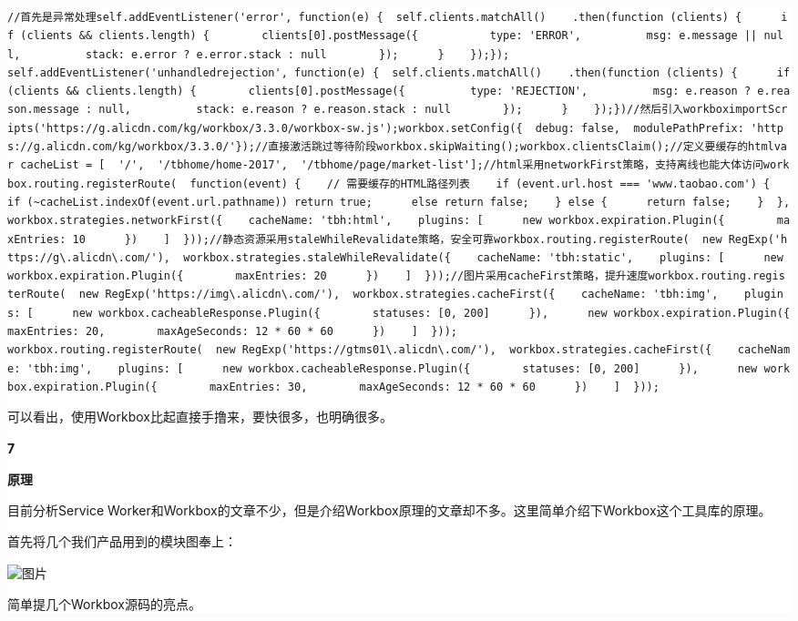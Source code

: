 















```
//首先是异常处理self.addEventListener('error', function(e) {  self.clients.matchAll()    .then(function (clients) {      if (clients && clients.length) {        clients[0].postMessage({           type: 'ERROR',          msg: e.message || null,          stack: e.error ? e.error.stack : null        });      }    });});
self.addEventListener('unhandledrejection', function(e) {  self.clients.matchAll()    .then(function (clients) {      if (clients && clients.length) {        clients[0].postMessage({          type: 'REJECTION',          msg: e.reason ? e.reason.message : null,          stack: e.reason ? e.reason.stack : null        });      }    });})//然后引入workboximportScripts('https://g.alicdn.com/kg/workbox/3.3.0/workbox-sw.js');workbox.setConfig({  debug: false,  modulePathPrefix: 'https://g.alicdn.com/kg/workbox/3.3.0/'});//直接激活跳过等待阶段workbox.skipWaiting();workbox.clientsClaim();//定义要缓存的htmlvar cacheList = [  '/',  '/tbhome/home-2017',  '/tbhome/page/market-list'];//html采用networkFirst策略，支持离线也能大体访问workbox.routing.registerRoute(  function(event) {    // 需要缓存的HTML路径列表    if (event.url.host === 'www.taobao.com') {      if (~cacheList.indexOf(event.url.pathname)) return true;      else return false;    } else {      return false;    }  },  workbox.strategies.networkFirst({    cacheName: 'tbh:html',    plugins: [      new workbox.expiration.Plugin({        maxEntries: 10      })    ]  }));//静态资源采用staleWhileRevalidate策略，安全可靠workbox.routing.registerRoute(  new RegExp('https://g\.alicdn\.com/'),  workbox.strategies.staleWhileRevalidate({    cacheName: 'tbh:static',    plugins: [      new workbox.expiration.Plugin({        maxEntries: 20      })    ]  }));//图片采用cacheFirst策略，提升速度workbox.routing.registerRoute(  new RegExp('https://img\.alicdn\.com/'),  workbox.strategies.cacheFirst({    cacheName: 'tbh:img',    plugins: [      new workbox.cacheableResponse.Plugin({        statuses: [0, 200]      }),      new workbox.expiration.Plugin({        maxEntries: 20,        maxAgeSeconds: 12 * 60 * 60      })    ]  }));
workbox.routing.registerRoute(  new RegExp('https://gtms01\.alicdn\.com/'),  workbox.strategies.cacheFirst({    cacheName: 'tbh:img',    plugins: [      new workbox.cacheableResponse.Plugin({        statuses: [0, 200]      }),      new workbox.expiration.Plugin({        maxEntries: 30,        maxAgeSeconds: 12 * 60 * 60      })    ]  }));
```

可以看出，使用Workbox比起直接手撸来，要快很多，也明确很多。



**7**



**原理**



目前分析Service Worker和Workbox的文章不少，但是介绍Workbox原理的文章却不多。这里简单介绍下Workbox这个工具库的原理。

首先将几个我们产品用到的模块图奉上：

![图片](https://mmbiz.qpic.cn/mmbiz_png/leM8Ln4VWNnozO1ic69Kk5PyqEvmPpdReNRemEA6ic8AeBV3SoYtOzPQLQQajqJ2pmy0OT2ddcvY2icqMs87u5f2A/640?wx_fmt=png&tp=webp&wxfrom=5&wx_lazy=1&wx_co=1)

简单提几个Workbox源码的亮点。
